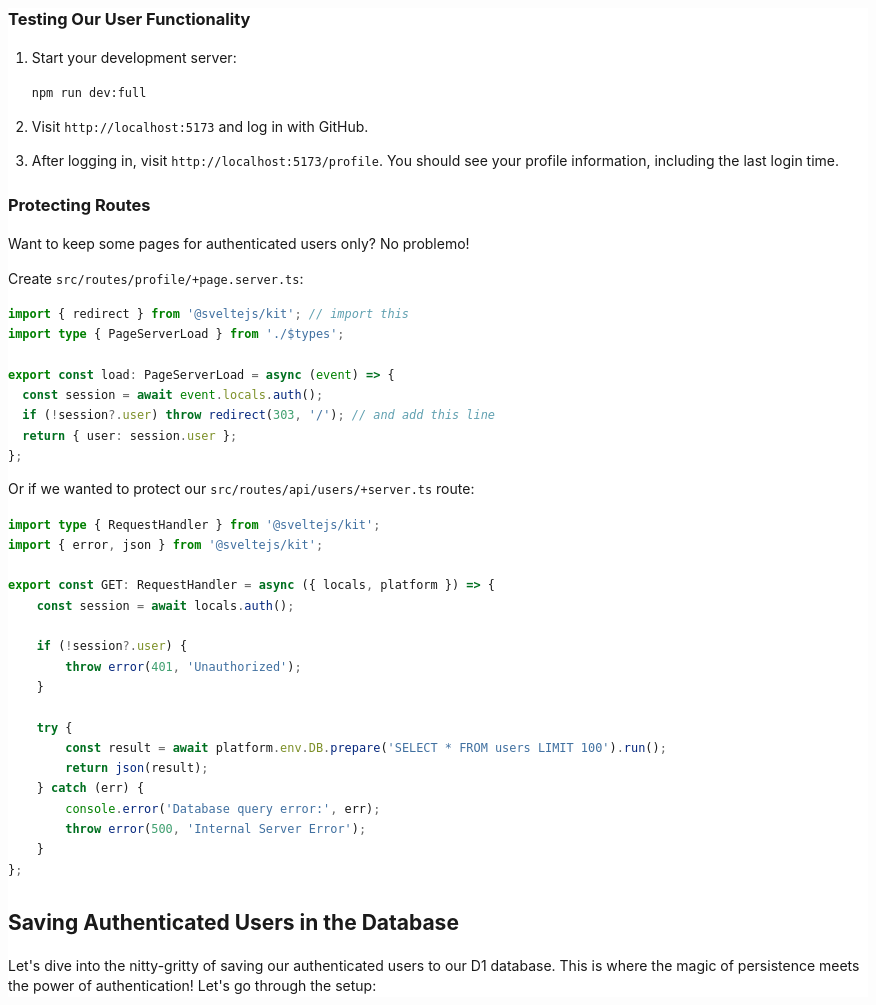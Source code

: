 ### Testing Our User Functionality

1. Start your development server:
   ```
   npm run dev:full
   ```

2. Visit `http://localhost:5173` and log in with GitHub.

3. After logging in, visit `http://localhost:5173/profile`. You should see your profile information, including the last login time.

### Protecting Routes

Want to keep some pages for authenticated users only? No problemo!

Create `src/routes/profile/+page.server.ts`:

```typescript
import { redirect } from '@sveltejs/kit'; // import this
import type { PageServerLoad } from './$types';

export const load: PageServerLoad = async (event) => {
  const session = await event.locals.auth();
  if (!session?.user) throw redirect(303, '/'); // and add this line
  return { user: session.user };
};
```

Or if we wanted to protect our `src/routes/api/users/+server.ts` route:

```typescript
import type { RequestHandler } from '@sveltejs/kit';
import { error, json } from '@sveltejs/kit';

export const GET: RequestHandler = async ({ locals, platform }) => {
    const session = await locals.auth();
    
    if (!session?.user) {
        throw error(401, 'Unauthorized');
    }

    try {
        const result = await platform.env.DB.prepare('SELECT * FROM users LIMIT 100').run();
        return json(result);
    } catch (err) {
        console.error('Database query error:', err);
        throw error(500, 'Internal Server Error');
    }
};
```

## Saving Authenticated Users in the Database

Let's dive into the nitty-gritty of saving our authenticated users to our D1 database. This is where the magic of persistence meets the power of authentication! Let's go through the setup:

